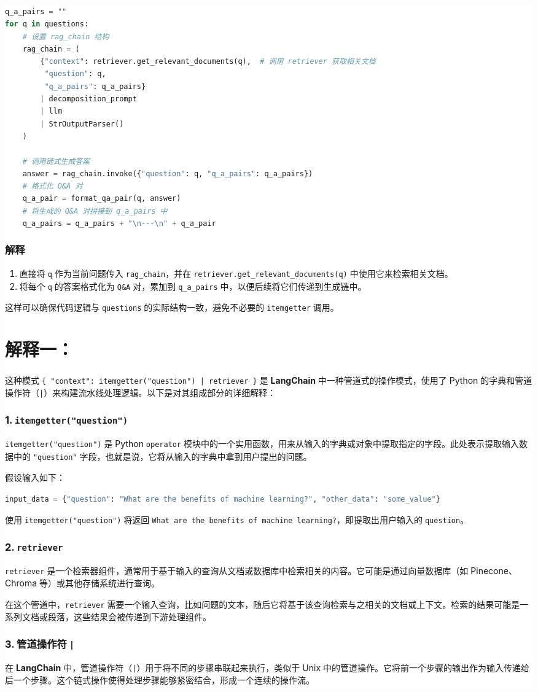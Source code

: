 ```python
q_a_pairs = ""
for q in questions:
    # 设置 rag_chain 结构
    rag_chain = (
        {"context": retriever.get_relevant_documents(q),  # 调用 retriever 获取相关文档
         "question": q,
         "q_a_pairs": q_a_pairs} 
        | decomposition_prompt
        | llm
        | StrOutputParser()
    )

    # 调用链式生成答案
    answer = rag_chain.invoke({"question": q, "q_a_pairs": q_a_pairs})
    # 格式化 Q&A 对
    q_a_pair = format_qa_pair(q, answer)
    # 将生成的 Q&A 对拼接到 q_a_pairs 中
    q_a_pairs = q_a_pairs + "\n---\n" + q_a_pair
```

### 解释

1. 直接将 `q` 作为当前问题传入 `rag_chain`，并在 `retriever.get_relevant_documents(q)` 中使用它来检索相关文档。
2. 将每个 `q` 的答案格式化为 `Q&A` 对，累加到 `q_a_pairs` 中，以便后续将它们传递到生成链中。

这样可以确保代码逻辑与 `questions` 的实际结构一致，避免不必要的 `itemgetter` 调用。

# 解释一：

这种模式 `{ "context": itemgetter("question") | retriever }` 是 **LangChain** 中一种管道式的操作模式，使用了 Python 的字典和管道操作符（`|`）来构建流水线处理逻辑。以下是对其组成部分的详细解释：

### 1. **`itemgetter("question")`**
`itemgetter("question")` 是 Python `operator` 模块中的一个实用函数，用来从输入的字典或对象中提取指定的字段。此处表示提取输入数据中的 `"question"` 字段，也就是说，它将从输入的字典中拿到用户提出的问题。

假设输入如下：
```python
input_data = {"question": "What are the benefits of machine learning?", "other_data": "some_value"}
```
使用 `itemgetter("question")` 将返回 `What are the benefits of machine learning?`，即提取出用户输入的 `question`。

### 2. **`retriever`**
`retriever` 是一个检索器组件，通常用于基于输入的查询从文档或数据库中检索相关的内容。它可能是通过向量数据库（如 Pinecone、Chroma 等）或其他存储系统进行查询。

在这个管道中，`retriever` 需要一个输入查询，比如问题的文本，随后它将基于该查询检索与之相关的文档或上下文。检索的结果可能是一系列文档或段落，这些结果会被传递到下游处理组件。

### 3. **管道操作符 `|`**
在 **LangChain** 中，管道操作符（`|`）用于将不同的步骤串联起来执行，类似于 Unix 中的管道操作。它将前一个步骤的输出作为输入传递给后一个步骤。这个链式操作使得处理步骤能够紧密结合，形成一个连续的操作流。
